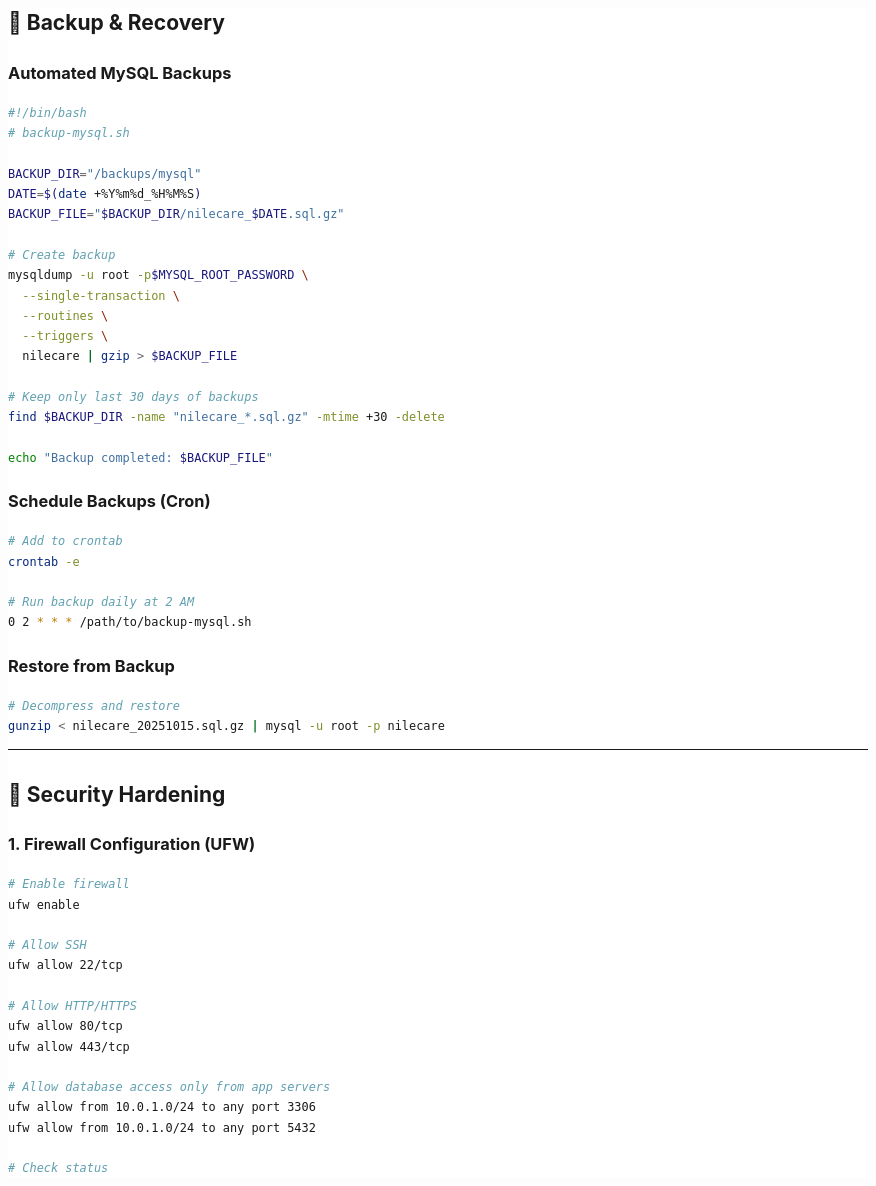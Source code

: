 
## 💾 Backup & Recovery

### Automated MySQL Backups

```bash
#!/bin/bash
# backup-mysql.sh

BACKUP_DIR="/backups/mysql"
DATE=$(date +%Y%m%d_%H%M%S)
BACKUP_FILE="$BACKUP_DIR/nilecare_$DATE.sql.gz"

# Create backup
mysqldump -u root -p$MYSQL_ROOT_PASSWORD \
  --single-transaction \
  --routines \
  --triggers \
  nilecare | gzip > $BACKUP_FILE

# Keep only last 30 days of backups
find $BACKUP_DIR -name "nilecare_*.sql.gz" -mtime +30 -delete

echo "Backup completed: $BACKUP_FILE"
```

### Schedule Backups (Cron)

```bash
# Add to crontab
crontab -e

# Run backup daily at 2 AM
0 2 * * * /path/to/backup-mysql.sh
```

### Restore from Backup

```bash
# Decompress and restore
gunzip < nilecare_20251015.sql.gz | mysql -u root -p nilecare
```

---

## 🔐 Security Hardening

### 1. Firewall Configuration (UFW)

```bash
# Enable firewall
ufw enable

# Allow SSH
ufw allow 22/tcp

# Allow HTTP/HTTPS
ufw allow 80/tcp
ufw allow 443/tcp

# Allow database access only from app servers
ufw allow from 10.0.1.0/24 to any port 3306
ufw allow from 10.0.1.0/24 to any port 5432

# Check status
```
